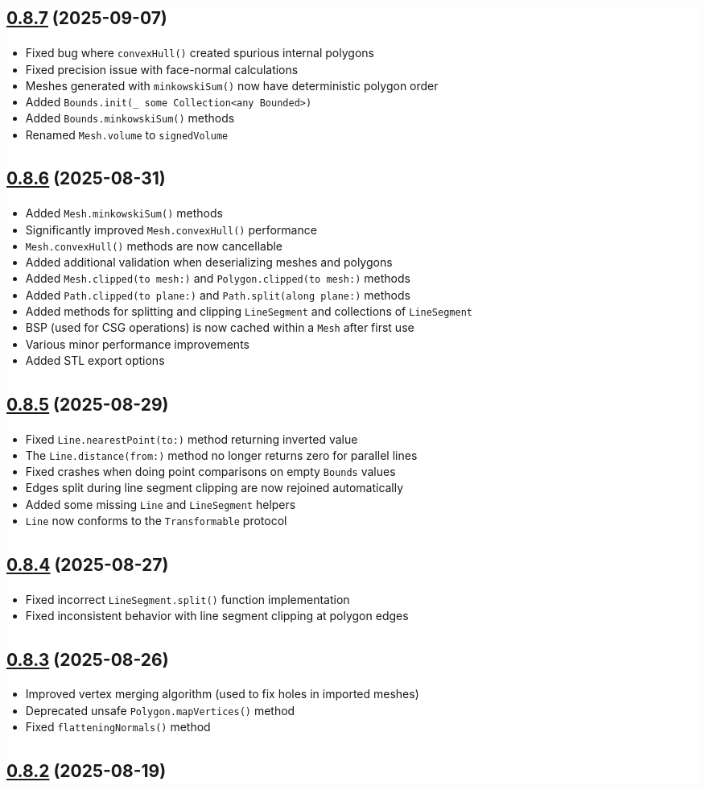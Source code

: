 
## [0.8.7](https://github.com/nicklockwood/Euclid/releases/tag/0.8.7) (2025-09-07)

- Fixed bug where `convexHull()` created spurious internal polygons
- Fixed precision issue with face-normal calculations
- Meshes generated with `minkowskiSum()` now have deterministic polygon order
- Added `Bounds.init(_ some Collection<any Bounded>)`
- Added `Bounds.minkowskiSum()` methods
- Renamed `Mesh.volume` to `signedVolume`

## [0.8.6](https://github.com/nicklockwood/Euclid/releases/tag/0.8.6) (2025-08-31)

- Added `Mesh.minkowskiSum()` methods
- Significantly improved `Mesh.convexHull()` performance
- `Mesh.convexHull()` methods are now cancellable
- Added additional validation when deserializing meshes and polygons
- Added `Mesh.clipped(to mesh:)` and `Polygon.clipped(to mesh:)` methods
- Added `Path.clipped(to plane:)` and `Path.split(along plane:)` methods
- Added methods for splitting and clipping `LineSegment` and collections of `LineSegment`
- BSP (used for CSG operations) is now cached within a `Mesh` after first use
- Various minor performance improvements
- Added STL export options

## [0.8.5](https://github.com/nicklockwood/Euclid/releases/tag/0.8.5) (2025-08-29)

- Fixed `Line.nearestPoint(to:)` method returning inverted value
- The `Line.distance(from:)` method no longer returns zero for parallel lines
- Fixed crashes when doing point comparisons on empty `Bounds` values
- Edges split during line segment clipping are now rejoined automatically 
- Added some missing `Line` and `LineSegment` helpers
- `Line` now conforms to the `Transformable` protocol

## [0.8.4](https://github.com/nicklockwood/Euclid/releases/tag/0.8.4) (2025-08-27)

- Fixed incorrect `LineSegment.split()` function implementation
- Fixed inconsistent behavior with line segment clipping at polygon edges

## [0.8.3](https://github.com/nicklockwood/Euclid/releases/tag/0.8.3) (2025-08-26)

- Improved vertex merging algorithm (used to fix holes in imported meshes)
- Deprecated unsafe `Polygon.mapVertices()` method
- Fixed `flatteningNormals()` method

## [0.8.2](https://github.com/nicklockwood/Euclid/releases/tag/0.8.2) (2025-08-19)
